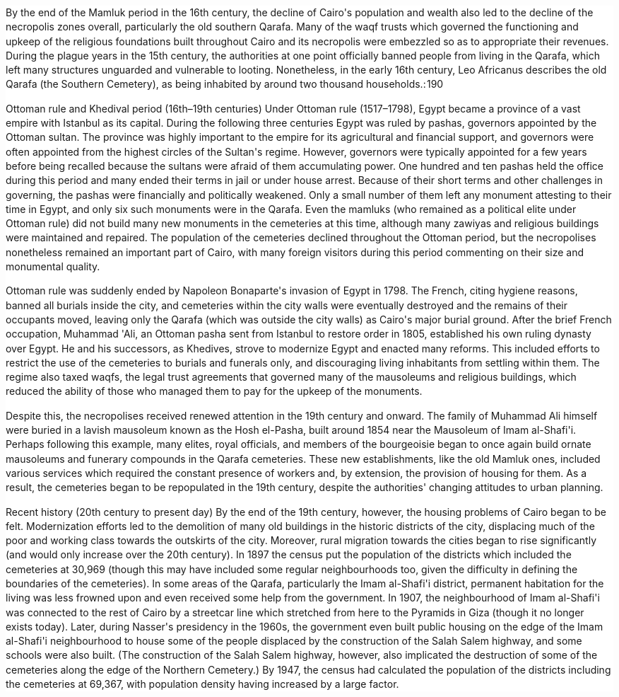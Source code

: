 By the end of the Mamluk period in the 16th century, the decline of Cairo's population and wealth also led to the decline of the necropolis zones overall, particularly the old southern Qarafa. Many of the waqf trusts which governed the functioning and upkeep of the religious foundations built throughout Cairo and its necropolis were embezzled so as to appropriate their revenues. During the plague years in the 15th century, the authorities at one point officially banned people from living in the Qarafa, which left many structures unguarded and vulnerable to looting. Nonetheless, in the early 16th century, Leo Africanus describes the old Qarafa (the Southern Cemetery), as being inhabited by around two thousand households.: 190

Ottoman rule and Khedival period (16th–19th centuries)
Under Ottoman rule (1517–1798), Egypt became a province of a vast empire with Istanbul as its capital. During the following three centuries Egypt was ruled by pashas, governors appointed by the Ottoman sultan. The province was highly important to the empire for its agricultural and financial support, and governors were often appointed from the highest circles of the Sultan's regime. However, governors were typically appointed for a few years before being recalled because the sultans were afraid of them accumulating power. One hundred and ten pashas held the office during this period and many ended their terms in jail or under house arrest. Because of their short terms and other challenges in governing, the pashas were financially and politically weakened. Only a small number of them left any monument attesting to their time in Egypt, and only six such monuments were in the Qarafa. Even the mamluks (who remained as a political elite under Ottoman rule) did not build many new monuments in the cemeteries at this time, although many zawiyas and religious buildings were maintained and repaired. The population of the cemeteries declined throughout the Ottoman period, but the necropolises nonetheless remained an important part of Cairo, with many foreign visitors during this period commenting on their size and monumental quality.

Ottoman rule was suddenly ended by Napoleon Bonaparte's invasion of Egypt in 1798. The French, citing hygiene reasons, banned all burials inside the city, and cemeteries within the city walls were eventually destroyed and the remains of their occupants moved, leaving only the Qarafa (which was outside the city walls) as Cairo's major burial ground. After the brief French occupation, Muhammad 'Ali, an Ottoman pasha sent from Istanbul to restore order in 1805, established his own ruling dynasty over Egypt. He and his successors, as Khedives, strove to modernize Egypt and enacted many reforms. This included efforts to restrict the use of the cemeteries to burials and funerals only, and discouraging living inhabitants from settling within them. The regime also taxed waqfs, the legal trust agreements that governed many of the mausoleums and religious buildings, which reduced the ability of those who managed them to pay for the upkeep of the monuments.

Despite this, the necropolises received renewed attention in the 19th century and onward. The family of Muhammad Ali himself were buried in a lavish mausoleum known as the Hosh el-Pasha, built around 1854 near the Mausoleum of Imam al-Shafi'i. Perhaps following this example, many elites, royal officials, and members of the bourgeoisie began to once again build ornate mausoleums and funerary compounds in the Qarafa cemeteries. These new establishments, like the old Mamluk ones, included various services which required the constant presence of workers and, by extension, the provision of housing for them. As a result, the cemeteries began to be repopulated in the 19th century, despite the authorities' changing attitudes to urban planning.

Recent history (20th century to present day)
By the end of the 19th century, however, the housing problems of Cairo began to be felt. Modernization efforts led to the demolition of many old buildings in the historic districts of the city, displacing much of the poor and working class towards the outskirts of the city. Moreover, rural migration towards the cities began to rise significantly (and would only increase over the 20th century). In 1897 the census put the population of the districts which included the cemeteries at 30,969 (though this may have included some regular neighbourhoods too, given the difficulty in defining the boundaries of the cemeteries).
In some areas of the Qarafa, particularly the Imam al-Shafi'i district, permanent habitation for the living was less frowned upon and even received some help from the government. In 1907, the neighbourhood of Imam al-Shafi'i was connected to the rest of Cairo by a streetcar line which stretched from here to the Pyramids in Giza (though it no longer exists today). Later, during Nasser's presidency in the 1960s, the government even built public housing on the edge of the Imam al-Shafi'i neighbourhood to house some of the people displaced by the construction of the Salah Salem highway, and some schools were also built. (The construction of the Salah Salem highway, however, also implicated the destruction of some of the cemeteries along the edge of the Northern Cemetery.) By 1947, the census had calculated the population of the districts including the cemeteries at 69,367, with population density having increased by a large factor.